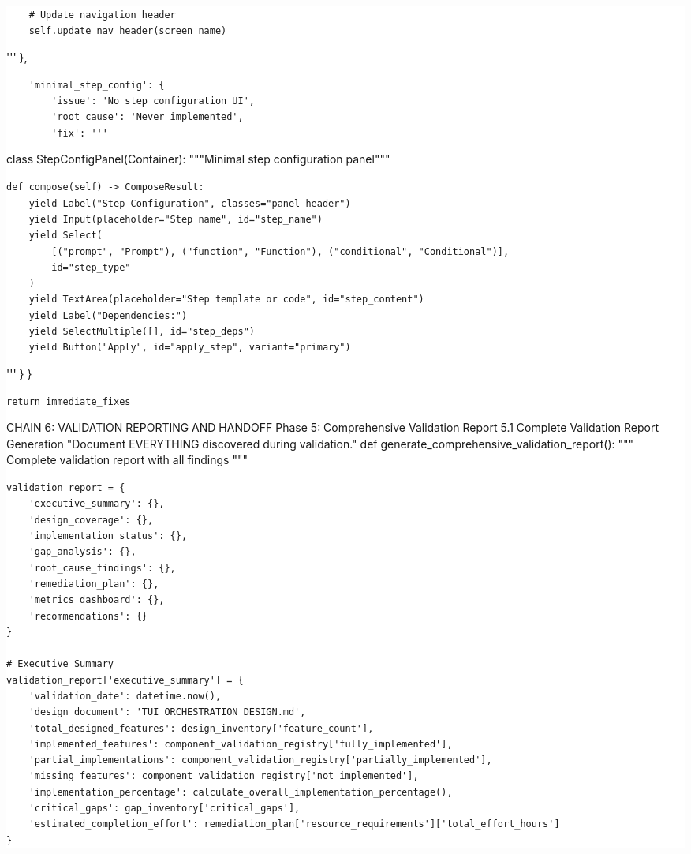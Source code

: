         # Update navigation header
        self.update_nav_header(screen_name)
'''
        },
        
        'minimal_step_config': {
            'issue': 'No step configuration UI',
            'root_cause': 'Never implemented',
            'fix': '''
class StepConfigPanel(Container):
    """Minimal step configuration panel"""
    
    def compose(self) -> ComposeResult:
        yield Label("Step Configuration", classes="panel-header")
        yield Input(placeholder="Step name", id="step_name")
        yield Select(
            [("prompt", "Prompt"), ("function", "Function"), ("conditional", "Conditional")],
            id="step_type"
        )
        yield TextArea(placeholder="Step template or code", id="step_content")
        yield Label("Dependencies:")
        yield SelectMultiple([], id="step_deps")
        yield Button("Apply", id="apply_step", variant="primary")
'''
        }
    }
    
    return immediate_fixes


CHAIN 6: VALIDATION REPORTING AND HANDOFF
Phase 5: Comprehensive Validation Report
5.1 Complete Validation Report Generation
"Document EVERYTHING discovered during validation."
def generate_comprehensive_validation_report():
    """
    Complete validation report with all findings
    """
    
    validation_report = {
        'executive_summary': {},
        'design_coverage': {},
        'implementation_status': {},
        'gap_analysis': {},
        'root_cause_findings': {},
        'remediation_plan': {},
        'metrics_dashboard': {},
        'recommendations': {}
    }
    
    # Executive Summary
    validation_report['executive_summary'] = {
        'validation_date': datetime.now(),
        'design_document': 'TUI_ORCHESTRATION_DESIGN.md',
        'total_designed_features': design_inventory['feature_count'],
        'implemented_features': component_validation_registry['fully_implemented'],
        'partial_implementations': component_validation_registry['partially_implemented'],
        'missing_features': component_validation_registry['not_implemented'],
        'implementation_percentage': calculate_overall_implementation_percentage(),
        'critical_gaps': gap_inventory['critical_gaps'],
        'estimated_completion_effort': remediation_plan['resource_requirements']['total_effort_hours']
    }
    